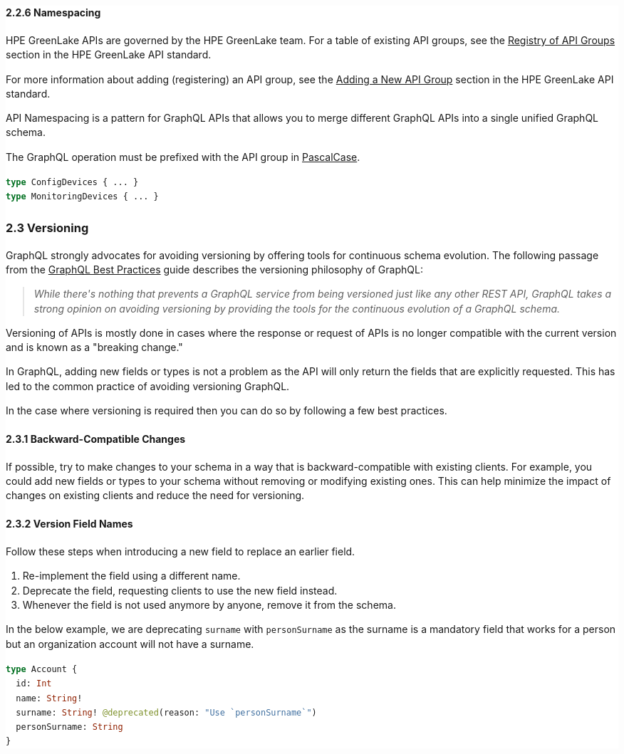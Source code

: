 #### 2.2.6 Namespacing

HPE GreenLake APIs are governed by the HPE GreenLake team. For a table of existing API groups, see the [Registry of API Groups](api-groups/api-grp-registry.md) section in the HPE GreenLake API standard.

For more information about adding (registering) an API group, see the [Adding a New API Group](api-groups/add-api-grp.md) section in the HPE GreenLake API standard.

API Namespacing is a pattern for GraphQL APIs that allows you to merge different GraphQL APIs into a single unified GraphQL schema.

The GraphQL operation must be prefixed with the API group in [PascalCase](https://en.wiktionary.org/wiki/Pascal_case).

```graphql
type ConfigDevices { ... }
type MonitoringDevices { ... }
```

### 2.3 Versioning

GraphQL strongly advocates for avoiding versioning by offering tools for continuous schema evolution. The following passage from the [GraphQL Best Practices](https://graphql.org/learn/best-practices/#versioning) guide describes the versioning philosophy of GraphQL:
> *While there's nothing that prevents a GraphQL service from being versioned just like any other REST API, GraphQL takes a strong opinion on avoiding versioning by providing the tools for the continuous evolution of a GraphQL schema.*

Versioning of APIs is mostly done in cases where the response or request of APIs is no longer compatible with the current version and is known as a "breaking change."

In GraphQL, adding new fields or types is not a problem as the API will only return the fields that are explicitly requested. This has led to the common practice of avoiding versioning GraphQL.

In the case where versioning is required then you can do so by following a few best practices.

#### 2.3.1 Backward-Compatible Changes

If possible, try to make changes to your schema in a way that is backward-compatible with existing clients. For example, you could add new fields or types to your schema without removing or modifying existing ones. This can help minimize the impact of changes on existing clients and reduce the need for versioning.

#### 2.3.2 Version Field Names

Follow these steps when introducing a new field to replace an earlier field.

1. Re-implement the field using a different name.
1. Deprecate the field, requesting clients to use the new field instead.
1. Whenever the field is not used anymore by anyone, remove it from the schema.

In the below example, we are deprecating `surname` with `personSurname` as the surname is a mandatory field that works for a person but an organization account will not have a surname.

```graphql
type Account {
  id: Int
  name: String!
  surname: String! @deprecated(reason: "Use `personSurname`")
  personSurname: String
}
```
